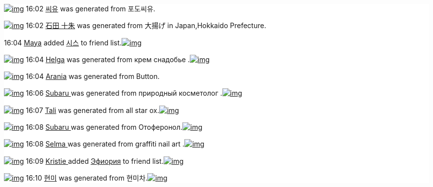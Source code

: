 [![img](http://www.deviantsart.com/hr4emf.png)](http://www.barcodekanojo.com/kanojo/2913734/%EC%94%A8%EC%9C%A0) 16:02 [씨유](http://www.barcodekanojo.com/kanojo/2913734/%EC%94%A8%EC%9C%A0) was generated from 포도씨유.

[![img](http://www.deviantsart.com/3jl0k70.png)](http://www.barcodekanojo.com/kanojo/2913735/%E7%9F%B3%E7%94%B0%20%E5%8D%81%E6%9C%B1) 16:02 [石田 十朱](http://www.barcodekanojo.com/kanojo/2913735/%E7%9F%B3%E7%94%B0%20%E5%8D%81%E6%9C%B1) was generated from 大揚げ in Japan,Hokkaido Prefecture.

16:04 [Maya](http://www.barcodekanojo.com/user/452424/Maya) added [시스](http://www.barcodekanojo.com/kanojo/2776656/%EC%8B%9C%EC%8A%A4) to friend list.[![img](http://www.deviantsart.com/2tbvhmp.png)](http://www.barcodekanojo.com/kanojo/2776656/%EC%8B%9C%EC%8A%A4)

[![img](http://www.deviantsart.com/rlm213.png)](http://www.barcodekanojo.com/kanojo/2913736/Helga) 16:04 [Helga](http://www.barcodekanojo.com/kanojo/2913736/Helga) was generated from крем снадобье .[![img](http://www.deviantsart.com/26fq6ov.jpeg)](http://www.barcodekanojo.com/product_images/barcode/5550719/1399100598/50x50x,PD0,PBA,PD1,P80,PD0,PB5,PD0,PBC,P20,PD1,P81,PD0,PBD,PD0,PB0,PD0,PB4,PD0,PBE,PD0,PB1,PD1,P8C,PD0,PB5,P20.jpg,qw=88,ah=88.pagespeed.ic.nuZU9Dg021.jpg)

[![img](http://www.deviantsart.com/20er4dk.png)](http://www.barcodekanojo.com/kanojo/2913737/Arania) 16:04 [Arania](http://www.barcodekanojo.com/kanojo/2913737/Arania) was generated from Button.

[![img](http://www.deviantsart.com/3kqcee6.png)](http://www.barcodekanojo.com/kanojo/2913738/Subaru%20) 16:06 [Subaru ](http://www.barcodekanojo.com/kanojo/2913738/Subaru%20) was generated from природный косметолог .[![img](http://www.deviantsart.com/31gg873.jpeg)](http://www.barcodekanojo.com/product_images/barcode/5550721/1399100725/50x50x,PD0,PBF,PD1,P80,PD0,PB8,PD1,P80,PD0,PBE,PD0,PB4,PD0,PBD,PD1,P8B,PD0,PB9,P20,PD0,PBA,PD0,PBE,PD1,P81,PD0,PBC,PD0,PB5,PD1,P82,PD0,PBE,PD0,PBB,PD0,PBE,PD0,PB3,P20.jpg,qw=88,ah=88.pagespeed.ic.1WO-EioJBk.jpg)

[![img](http://www.deviantsart.com/mtddc8.png)](http://www.barcodekanojo.com/kanojo/2913739/Tali) 16:07 [Tali](http://www.barcodekanojo.com/kanojo/2913739/Tali) was generated from all star ox.[![img](http://www.deviantsart.com/3nspfpr.jpeg)](http://www.barcodekanojo.com/product_images/barcode/5550722/1399100778/50x50xall,P20star,P20ox.jpg,qw=88,ah=88.pagespeed.ic.teo4lUmoru.jpg)

[![img](http://www.deviantsart.com/2dbp1q1.png)](http://www.barcodekanojo.com/kanojo/2913740/Subaru%20) 16:08 [Subaru ](http://www.barcodekanojo.com/kanojo/2913740/Subaru%20) was generated from Отоферонол.[![img](http://www.deviantsart.com/gf3imo.jpeg)](http://www.barcodekanojo.com/product_images/barcode/5550723/1399100841/50x50x,PD0,P9E,PD1,P82,PD0,PBE,PD1,P84,PD0,PB5,PD1,P80,PD0,PBE,PD0,PBD,PD0,PBE,PD0,PBB.jpg,qw=88,ah=88.pagespeed.ic.VTE8_G3e5y.jpg)

[![img](http://www.deviantsart.com/1jcv977.png)](http://www.barcodekanojo.com/kanojo/2913741/Selma%20) 16:08 [Selma ](http://www.barcodekanojo.com/kanojo/2913741/Selma%20) was generated from graffiti nail art .[![img](http://www.deviantsart.com/2493ra9.jpeg)](http://www.barcodekanojo.com/product_images/barcode/5550724/1399100922/graffiti%20nail%20art%20.jpg)

[![img](http://www.deviantsart.com/1loc6sl.jpeg)](http://www.barcodekanojo.com/user/451624/Kristie%20) 16:09 [Kristie ](http://www.barcodekanojo.com/user/451624/Kristie%20) added [Эфиория](http://www.barcodekanojo.com/kanojo/2556028/%D0%AD%D1%84%D0%B8%D0%BE%D1%80%D0%B8%D1%8F) to friend list.[![img](http://www.deviantsart.com/33ndnt.png)](http://www.barcodekanojo.com/kanojo/2556028/%D0%AD%D1%84%D0%B8%D0%BE%D1%80%D0%B8%D1%8F)

[![img](http://www.deviantsart.com/1mbbnm2.png)](http://www.barcodekanojo.com/kanojo/2913742/%ED%98%84%EB%AF%B8) 16:10 [현미](http://www.barcodekanojo.com/kanojo/2913742/%ED%98%84%EB%AF%B8) was generated from 현미차.[![img](http://www.deviantsart.com/12poed4.jpeg)](http://www.barcodekanojo.com/product_images/barcode/5550726/1399100985/50x50x,PED,P98,P84,PEB,PAF,PB8,PEC,PB0,PA8.jpg,qw=88,ah=88.pagespeed.ic.IZAR_hzHzQ.jpg)
